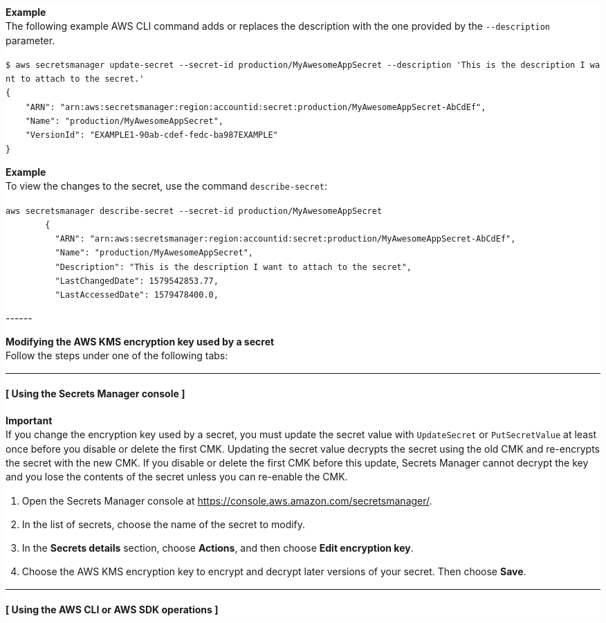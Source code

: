 **Example**  
The following example AWS CLI command adds or replaces the description with the one provided by the `--description` parameter\.  

```
$ aws secretsmanager update-secret --secret-id production/MyAwesomeAppSecret --description 'This is the description I want to attach to the secret.'
{
    "ARN": "arn:aws:secretsmanager:region:accountid:secret:production/MyAwesomeAppSecret-AbCdEf",
    "Name": "production/MyAwesomeAppSecret",
    "VersionId": "EXAMPLE1-90ab-cdef-fedc-ba987EXAMPLE"
}
```

**Example**  
To view the changes to the secret, use the command `describe-secret`:  

```
aws secretsmanager describe-secret --secret-id production/MyAwesomeAppSecret
        {
          "ARN": "arn:aws:secretsmanager:region:accountid:secret:production/MyAwesomeAppSecret-AbCdEf",
          "Name": "production/MyAwesomeAppSecret",
          "Description": "This is the description I want to attach to the secret",
          "LastChangedDate": 1579542853.77,
          "LastAccessedDate": 1579478400.0,
```

------<a name="proc-kmskey"></a>

**Modifying the AWS KMS encryption key used by a secret**  
Follow the steps under one of the following tabs:

------
#### [ Using the Secrets Manager console ]<a name="proc-kmskey-console"></a>

**Important**  
If you change the encryption key used by a secret, you must update the secret value with `UpdateSecret` or `PutSecretValue` at least once before you disable or delete the first CMK\. Updating the secret value decrypts the secret using the old CMK and re\-encrypts the secret with the new CMK\. If you disable or delete the first CMK before this update, Secrets Manager cannot decrypt the key and you lose the contents of the secret unless you can re\-enable the CMK\.

1. Open the Secrets Manager console at [https://console\.aws\.amazon\.com/secretsmanager/](https://console.aws.amazon.com/secretsmanager/)\.

1. In the list of secrets, choose the name of the secret to modify\.

1. In the **Secrets details** section, choose **Actions**, and then choose **Edit encryption key**\.

1. Choose the AWS KMS encryption key to encrypt and decrypt later versions of your secret\. Then choose **Save**\.

------
#### [ Using the AWS CLI or AWS SDK operations ]<a name="proc-kmskey-api"></a>
